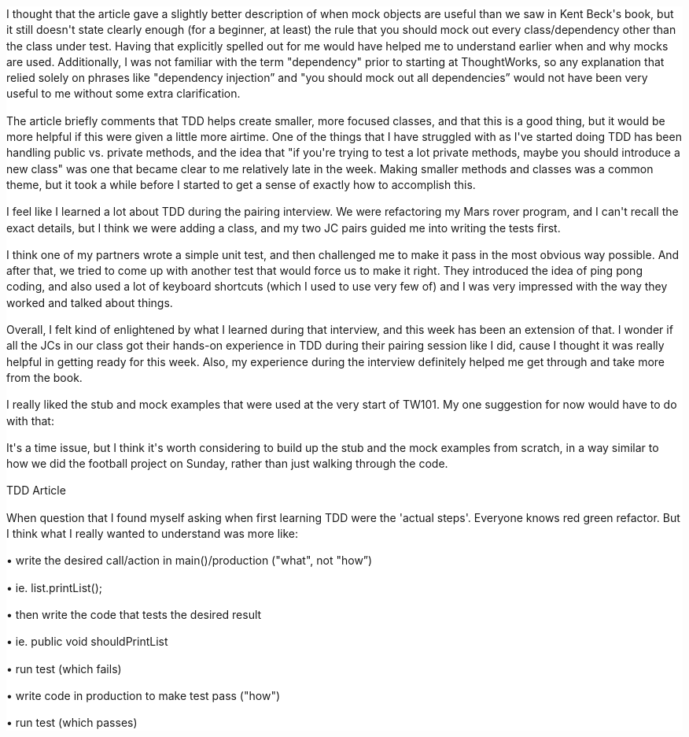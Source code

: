 I thought that the article gave a slightly better description of when mock objects are useful than we saw in Kent Beck's book, but it still doesn't state clearly enough (for a beginner, at least) the rule that you should mock out every class/dependency other than the class under test. Having that explicitly spelled out for me would have helped me to understand earlier when and why mocks are used. Additionally, I was not familiar with the term "dependency" prior to starting at ThoughtWorks, so any explanation that relied solely on phrases like "dependency injection” and "you should mock out all dependencies” would not have been very useful to me without some extra clarification.

The article briefly comments that TDD helps create smaller, more focused classes, and that this is a good thing, but it would be more helpful if this were given a little more airtime. One of the things that I have struggled with as I've started doing TDD has been handling public vs. private methods, and the idea that "if you're trying to test a lot private methods, maybe you should introduce a new class" was one that became clear to me relatively late in the week. Making smaller methods and classes was a common theme, but it took a while before I started to get a sense of exactly how to accomplish this.

I feel like I learned a lot about TDD during the pairing interview. We were refactoring my Mars rover program, and I can't recall the exact details, but I think we were adding a class, and my two JC pairs guided me into writing the tests first.

I think one of my partners wrote a simple unit test, and then challenged me to make it pass in the most obvious way possible. And after that, we tried to come up with another test that would force us to make it right. They introduced the idea of ping pong coding, and also used a lot of keyboard shortcuts (which I used to use very few of) and I was very impressed with the way they worked and talked about things.

Overall, I felt kind of enlightened by what I learned during that interview, and this week has been an extension of that. I wonder if all the JCs in our class got their hands-on experience in TDD during their pairing session like I did, cause I thought it was really helpful in getting ready for this week. Also, my experience during the interview definitely helped me get through and take more from the book.

I really liked the stub and mock examples that were used at the very start of TW101. My one suggestion for now would have to do with that:

It's a time issue, but I think it's worth considering to build up the stub and the mock examples from scratch, in a way similar to how we did the football project on Sunday, rather than just walking through the code.

TDD Article

When question that I found myself asking when first learning TDD were the 'actual steps'. Everyone knows red green refactor. But I think what I really wanted to understand was more like:

•	write the desired call/action in main()/production ("what", not "how”)

•	ie. list.printList();

•	then write the code that tests the desired result

•	ie. public void shouldPrintList

•	run test (which fails)

•	write code in production to make test pass ("how")

•	run test (which passes)
